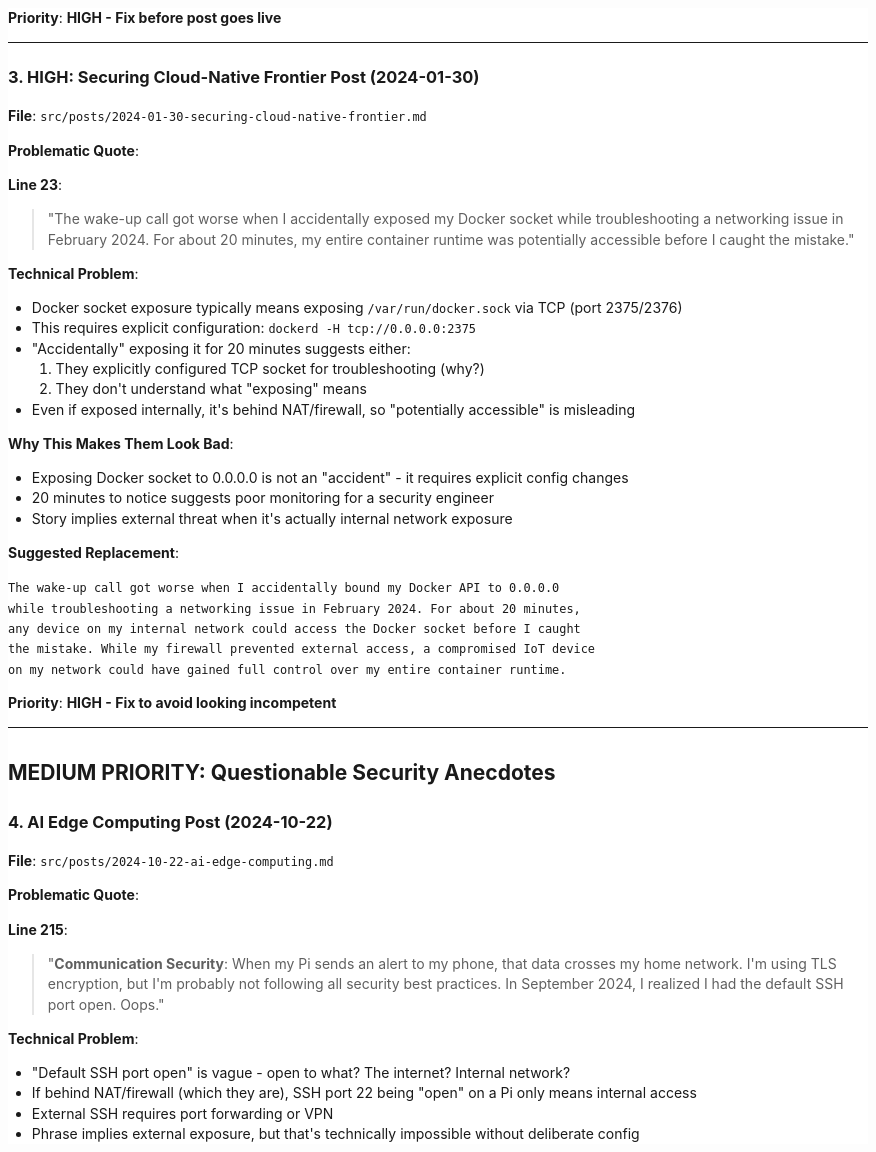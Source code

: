**Priority**: **HIGH - Fix before post goes live**

---

### 3. **HIGH: Securing Cloud-Native Frontier Post (2024-01-30)**

**File**: `src/posts/2024-01-30-securing-cloud-native-frontier.md`

**Problematic Quote**:

**Line 23**:
> "The wake-up call got worse when I accidentally exposed my Docker socket while troubleshooting a networking issue in February 2024. For about 20 minutes, my entire container runtime was potentially accessible before I caught the mistake."

**Technical Problem**:
- Docker socket exposure typically means exposing `/var/run/docker.sock` via TCP (port 2375/2376)
- This requires explicit configuration: `dockerd -H tcp://0.0.0.0:2375`
- "Accidentally" exposing it for 20 minutes suggests either:
  1. They explicitly configured TCP socket for troubleshooting (why?)
  2. They don't understand what "exposing" means
- Even if exposed internally, it's behind NAT/firewall, so "potentially accessible" is misleading

**Why This Makes Them Look Bad**:
- Exposing Docker socket to 0.0.0.0 is not an "accident" - it requires explicit config changes
- 20 minutes to notice suggests poor monitoring for a security engineer
- Story implies external threat when it's actually internal network exposure

**Suggested Replacement**:
```markdown
The wake-up call got worse when I accidentally bound my Docker API to 0.0.0.0
while troubleshooting a networking issue in February 2024. For about 20 minutes,
any device on my internal network could access the Docker socket before I caught
the mistake. While my firewall prevented external access, a compromised IoT device
on my network could have gained full control over my entire container runtime.
```

**Priority**: **HIGH - Fix to avoid looking incompetent**

---

## MEDIUM PRIORITY: Questionable Security Anecdotes

### 4. **AI Edge Computing Post (2024-10-22)**

**File**: `src/posts/2024-10-22-ai-edge-computing.md`

**Problematic Quote**:

**Line 215**:
> "**Communication Security**: When my Pi sends an alert to my phone, that data crosses my home network. I'm using TLS encryption, but I'm probably not following all security best practices. In September 2024, I realized I had the default SSH port open. Oops."

**Technical Problem**:
- "Default SSH port open" is vague - open to what? The internet? Internal network?
- If behind NAT/firewall (which they are), SSH port 22 being "open" on a Pi only means internal access
- External SSH requires port forwarding or VPN
- Phrase implies external exposure, but that's technically impossible without deliberate config

